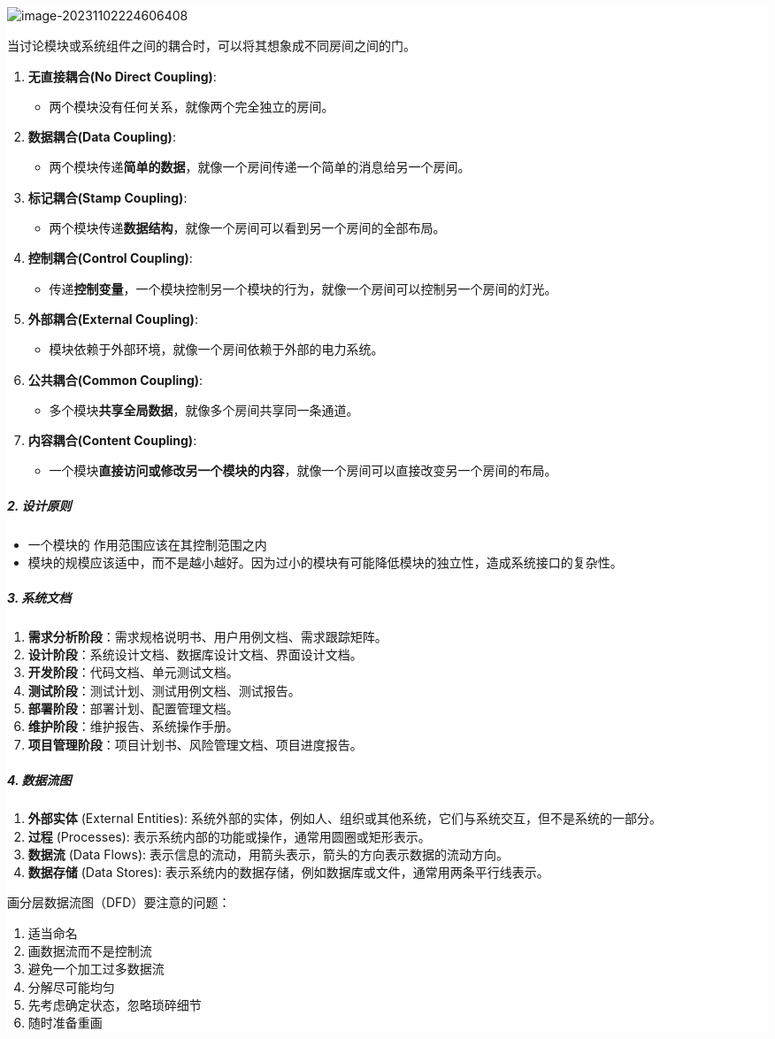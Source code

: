 

![image-20231102224606408](https://raw.githubusercontent.com/huyixi/Pics/main/uPic/image-20231102224606408.png)



当讨论模块或系统组件之间的耦合时，可以将其想象成不同房间之间的门。

1. **无直接耦合(No Direct Coupling)**:
   - 两个模块没有任何关系，就像两个完全独立的房间。
   
2. **数据耦合(Data Coupling)**:
   - 两个模块传递**简单的数据**，就像一个房间传递一个简单的消息给另一个房间。
   
3. **标记耦合(Stamp Coupling)**:
   - 两个模块传递**数据结构**，就像一个房间可以看到另一个房间的全部布局。
   
4. **控制耦合(Control Coupling)**:
   - 传递**控制变量**，一个模块控制另一个模块的行为，就像一个房间可以控制另一个房间的灯光。
   
5. **外部耦合(External Coupling)**:
   - 模块依赖于外部环境，就像一个房间依赖于外部的电力系统。
   
6. **公共耦合(Common Coupling)**:
   - 多个模块**共享全局数据**，就像多个房间共享同一条通道。
   
7. **内容耦合(Content Coupling)**:
   - 一个模块**直接访问或修改另一个模块的内容**，就像一个房间可以直接改变另一个房间的布局。

##### 2. 设计原则

- 一个模块的 作用范围应该在其控制范围之内
- 模块的规模应该适中，而不是越小越好。因为过小的模块有可能降低模块的独立性，造成系统接口的复杂性。

##### 3. 系统文档

1. **需求分析阶段**：需求规格说明书、用户用例文档、需求跟踪矩阵。
2. **设计阶段**：系统设计文档、数据库设计文档、界面设计文档。
3. **开发阶段**：代码文档、单元测试文档。
4. **测试阶段**：测试计划、测试用例文档、测试报告。
5. **部署阶段**：部署计划、配置管理文档。
6. **维护阶段**：维护报告、系统操作手册。
7. **项目管理阶段**：项目计划书、风险管理文档、项目进度报告。

##### 4. 数据流图

1. **外部实体** (External Entities): 系统外部的实体，例如人、组织或其他系统，它们与系统交互，但不是系统的一部分。
2. **过程** (Processes): 表示系统内部的功能或操作，通常用圆圈或矩形表示。
3. **数据流** (Data Flows): 表示信息的流动，用箭头表示，箭头的方向表示数据的流动方向。
4. **数据存储** (Data Stores): 表示系统内的数据存储，例如数据库或文件，通常用两条平行线表示。

画分层数据流图（DFD）要注意的问题：

1. 适当命名
2. 画数据流而不是控制流
3. 避免一个加工过多数据流
4. 分解尽可能均匀
5. 先考虑确定状态，忽略琐碎细节
6. 随时准备重画
